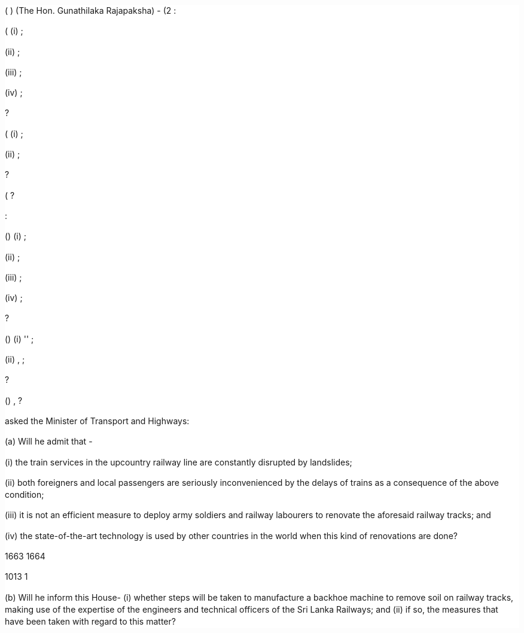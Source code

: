 ( ) (The Hon. Gunathilaka Rajapaksha) - (2 :

( (i) ;

(ii) ;

(iii) ;

(iv) ;

?

( (i) ;

(ii) ;

?

( ?

:

() (i) ;

(ii) ;

(iii) ;

(iv) ;

?

() (i) '' ;

(ii) , ;

?

() , ?

asked the Minister of Transport and Highways:

(a) Will he admit that -

(i) the train services in the upcountry railway line are constantly disrupted by landslides;

(ii) both foreigners and local passengers are seriously inconvenienced by the delays of trains as a consequence of the above condition;

(iii) it is not an efficient measure to deploy army soldiers and railway labourers to renovate the aforesaid railway tracks; and

(iv) the state-of-the-art technology is used by other countries in the world when this kind of renovations are done?

1663 1664

1013 1

(b) Will he inform this House- (i) whether steps will be taken to manufacture a backhoe machine to remove soil on railway tracks, making use of the expertise of the engineers and technical officers of the Sri Lanka Railways; and (ii) if so, the measures that have been taken with regard to this matter?
